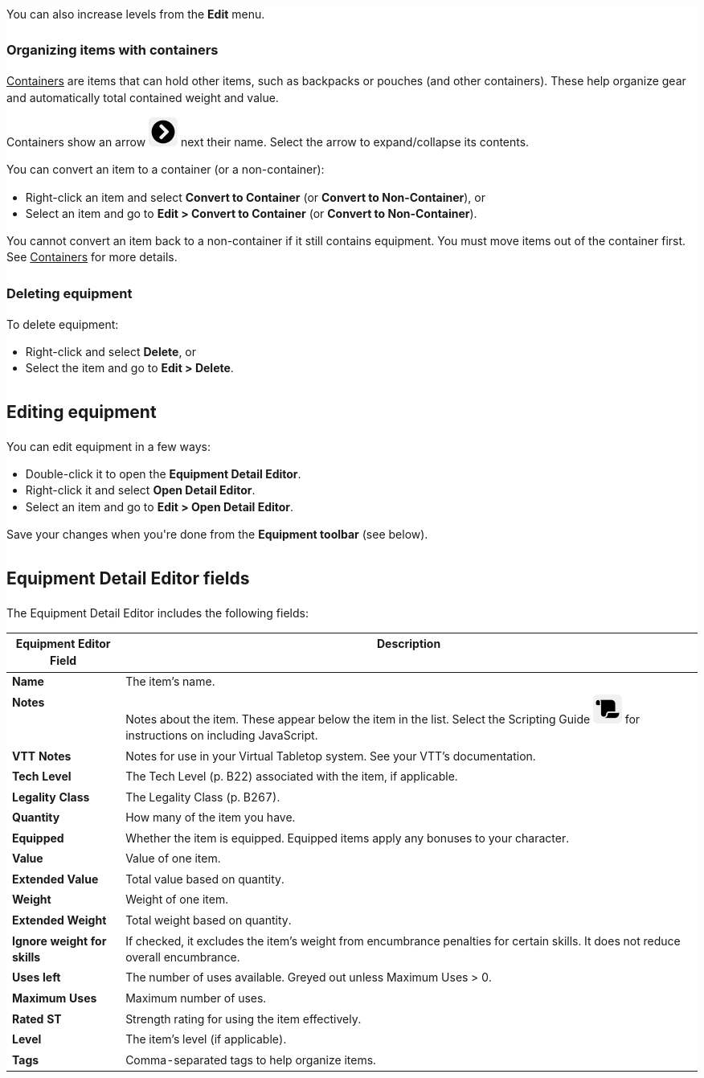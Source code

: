 You can also increase levels from the **Edit** menu.
### Organizing items with containers
[Containers](Containers.md) are items that can hold other items, such as backpacks or pouches (and other containers). These help organize gear and automatically total contained weight and value.

Containers show an arrow ![](./images/icons/icn-folderExpand.svg) next their name. Select the arrow to expand/collapse its contents.

You can convert an item to a container (or a non-container):
- Right-click an item and select **Convert to Container** (or **Convert to Non-Container**), or
- Select an item and go to **Edit > Convert to Container** (or **Convert to Non-Container**).

You cannot convert an item back to a non-container if it still contains equipment. You must move items out of the container first. See [Containers](Containers.md) for more details.
### Deleting equipment
To delete equipment:
- Right-click and select **Delete**, or
- Select the item and go to **Edit > Delete**.
## Editing equipment
You can edit equipment in a few ways:
- Double-click it to open the **Equipment Detail Editor**.
- Right-click it and select **Open Detail Editor**.
- Select an item and go to **Edit > Open Detail Editor**.

Save your changes when you're done from the **Equipment toolbar** (see below).
## Equipment Detail Editor fields
The Equipment Detail Editor includes the following fields:

| Equipment Editor Field       | Description                                                                                                                                                                    |
| ---------------------------- | ------------------------------------------------------------------------------------------------------------------------------------------------------------------------------ |
| **Name**                     | The item’s name.                                                                                                                                                               |
| **Notes**                    | Notes about the item. These appear below the item in the list. Select the Scripting Guide ![](./images/icons/icn-scriptingGuide.svg) for instructions on including JavaScript. |
| **VTT Notes**                | Notes for use in your Virtual Tabletop system. See your VTT’s documentation.                                                                                                   |
| **Tech Level**               | The Tech Level (p. B22) associated with the item, if applicable.                                                                                                               |
| **Legality Class**           | The Legality Class (p. B267).                                                                                                                                                  |
| **Quantity**                 | How many of the item you have.                                                                                                                                                 |
| **Equipped**                 | Whether the item is equipped. Equipped items apply any bonuses to your character.                                                                                              |
| **Value**                    | Value of one item.                                                                                                                                                             |
| **Extended Value**           | Total value based on quantity.                                                                                                                                                 |
| **Weight**                   | Weight of one item.                                                                                                                                                            |
| **Extended Weight**          | Total weight based on quantity.                                                                                                                                                |
| **Ignore weight for skills** | If checked, it excludes the item’s weight from encumbrance penalties for certain skills. It does not reduce overall encumbrance.                                               |
| **Uses left**                | The number of uses available. Greyed out unless Maximum Uses > 0.                                                                                                              |
| **Maximum Uses**             | Maximum number of uses.                                                                                                                                                        |
| **Rated ST**                 | Strength rating for using the item effectively.                                                                                                                                |
| **Level**                    | The item’s level (if applicable).                                                                                                                                              |
| **Tags**                     | Comma-separated tags to help organize items.                                                                                                                                   |